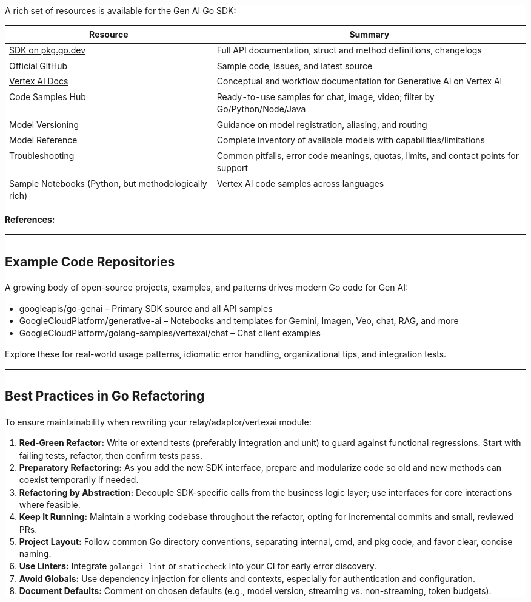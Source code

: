 A rich set of resources is available for the Gen AI Go SDK:

| Resource                                                                                                     | Summary                                                                              |
| ------------------------------------------------------------------------------------------------------------ | ------------------------------------------------------------------------------------ |
| [SDK on pkg.go.dev](https://pkg.go.dev/google.golang.org/genai)                                              | Full API documentation, struct and method definitions, changelogs                    |
| [Official GitHub](https://github.com/googleapis/go-genai)                                                    | Sample code, issues, and latest source                                               |
| [Vertex AI Docs](https://cloud.google.com/vertex-ai/docs/generative-ai/learn/overview)                       | Conceptual and workflow documentation for Generative AI on Vertex AI                 |
| [Code Samples Hub](https://cloud.google.com/vertex-ai/generative-ai/docs/samples)                            | Ready-to-use samples for chat, image, video; filter by Go/Python/Node/Java           |
| [Model Versioning](https://cloud.google.com/vertex-ai/docs/model-registry/versioning)                        | Guidance on model registration, aliasing, and routing                                |
| [Model Reference](https://cloud.google.com/vertex-ai/generative-ai/docs/models/)                             | Complete inventory of available models with capabilities/limitations                 |
| [Troubleshooting](https://cloud.google.com/vertex-ai/docs/general/troubleshooting)                           | Common pitfalls, error code meanings, quotas, limits, and contact points for support |
| [Sample Notebooks (Python, but methodologically rich)](https://github.com/GoogleCloudPlatform/generative-ai) | Vertex AI code samples across languages                                              |

**References:**

---

## Example Code Repositories

A growing body of open-source projects, examples, and patterns drives modern Go code for Gen AI:

- [googleapis/go-genai](https://github.com/googleapis/go-genai) – Primary SDK source and all API samples
- [GoogleCloudPlatform/generative-ai](https://github.com/GoogleCloudPlatform/generative-ai) – Notebooks and templates for Gemini, Imagen, Veo, chat, RAG, and more
- [GoogleCloudPlatform/golang-samples/vertexai/chat](https://pkg.go.dev/github.com/GoogleCloudPlatform/golang-samples/vertexai/chat) – Chat client examples

Explore these for real-world usage patterns, idiomatic error handling, organizational tips, and integration tests.

---

## Best Practices in Go Refactoring

To ensure maintainability when rewriting your relay/adaptor/vertexai module:

1. **Red-Green Refactor:** Write or extend tests (preferably integration and unit) to guard against functional regressions. Start with failing tests, refactor, then confirm tests pass.
2. **Preparatory Refactoring:** As you add the new SDK interface, prepare and modularize code so old and new methods can coexist temporarily if needed.
3. **Refactoring by Abstraction:** Decouple SDK-specific calls from the business logic layer; use interfaces for core interactions where feasible.
4. **Keep It Running:** Maintain a working codebase throughout the refactor, opting for incremental commits and small, reviewed PRs.
5. **Project Layout:** Follow common Go directory conventions, separating internal, cmd, and pkg code, and favor clear, concise naming.
6. **Use Linters:** Integrate `golangci-lint` or `staticcheck` into your CI for early error discovery.
7. **Avoid Globals:** Use dependency injection for clients and contexts, especially for authentication and configuration.
8. **Document Defaults:** Comment on chosen defaults (e.g., model version, streaming vs. non-streaming, token budgets).
